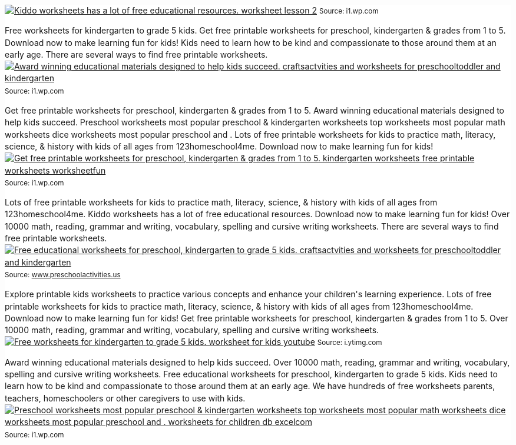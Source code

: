 
[![Kiddo worksheets has a lot of free educational resources. worksheet lesson 2](http://tse1.mm.bing.net/th?id=OIP.V5aec8wQEZ7K5LXzl4tOTQHaJl&amp;pid=15.1 "worksheet lesson 2")](https://i1.wp.com/cdn.slidesharecdn.com/ss_thumbnails/worksheetlesson2-100213040933-phpapp02-thumbnail-4.jpg?cb=1266034202)
<small>Source: i1.wp.com</small>

Free worksheets for kindergarten to grade 5 kids. Get free printable worksheets for preschool, kindergarten &amp; grades from 1 to 5. Download now to make learning fun for kids! Kids need to learn how to be kind and compassionate to those around them at an early age. There are several ways to find free printable worksheets.
[![Award winning educational materials designed to help kids succeed. craftsactvities and worksheets for preschooltoddler and kindergarten](http://tse2.mm.bing.net/th?id=OIP.EvoiISlyPPNEyIAI_CAS_wHaE8&amp;pid=15.1 "craftsactvities and worksheets for preschooltoddler and kindergarten")](https://i1.wp.com/www.preschoolactivities.us/wp-content/uploads/2015/06/Monkey-puppets..jpg)
<small>Source: i1.wp.com</small>

Get free printable worksheets for preschool, kindergarten &amp; grades from 1 to 5. Award winning educational materials designed to help kids succeed. Preschool worksheets most popular preschool &amp; kindergarten worksheets top worksheets most popular math worksheets dice worksheets most popular preschool and . Lots of free printable worksheets for kids to practice math, literacy, science, &amp; history with kids of all ages from 123homeschool4me. Download now to make learning fun for kids!
[![Get free printable worksheets for preschool, kindergarten &amp; grades from 1 to 5. kindergarten worksheets free printable worksheets worksheetfun](http://tse3.mm.bing.net/th?id=OIP.pC4CICRenqb6UahwEtL-MQHaK3&amp;pid=15.1 "kindergarten worksheets free printable worksheets worksheetfun")](https://i1.wp.com/s-media-cache-ak0.pinimg.com/736x/df/f2/7a/dff27a685b5c54dcc4d02b4917e2e379--free-printable-worksheets-kids-worksheets.jpg)
<small>Source: i1.wp.com</small>

Lots of free printable worksheets for kids to practice math, literacy, science, &amp; history with kids of all ages from 123homeschool4me. Kiddo worksheets has a lot of free educational resources. Download now to make learning fun for kids! Over 10000 math, reading, grammar and writing, vocabulary, spelling and cursive writing worksheets. There are several ways to find free printable worksheets.
[![Free educational worksheets for preschool, kindergarten to grade 5 kids. craftsactvities and worksheets for preschooltoddler and kindergarten](http://tse3.mm.bing.net/th?id=OIP.mVcv3v1jx7QFRsRFhkhNmgHaN4&amp;pid=15.1 "craftsactvities and worksheets for preschooltoddler and kindergarten")](https://www.preschoolactivities.us/wp-content/uploads/2015/03/bird-classroom-door-decorations.jpg)
<small>Source: www.preschoolactivities.us</small>

Explore printable kids worksheets to practice various concepts and enhance your children&#039;s learning experience. Lots of free printable worksheets for kids to practice math, literacy, science, &amp; history with kids of all ages from 123homeschool4me. Download now to make learning fun for kids! Get free printable worksheets for preschool, kindergarten &amp; grades from 1 to 5. Over 10000 math, reading, grammar and writing, vocabulary, spelling and cursive writing worksheets.
[![Free worksheets for kindergarten to grade 5 kids. worksheet for kids youtube](http://tse1.mm.bing.net/th?id=OIP.nhnn0n802nkdkmRSx81_BwHaEK&amp;pid=15.1 "worksheet for kids youtube")](https://i.ytimg.com/vi/ugPD5xfVAXs/maxresdefault.jpg)
<small>Source: i.ytimg.com</small>

Award winning educational materials designed to help kids succeed. Over 10000 math, reading, grammar and writing, vocabulary, spelling and cursive writing worksheets. Free educational worksheets for preschool, kindergarten to grade 5 kids. Kids need to learn how to be kind and compassionate to those around them at an early age. We have hundreds of free worksheets parents, teachers, homeschoolers or other caregivers to use with kids.
[![Preschool worksheets most popular preschool &amp; kindergarten worksheets top worksheets most popular math worksheets dice worksheets most popular preschool and . worksheets for children db excelcom](http://tse2.mm.bing.net/th?id=OIP.h6oEoHpou5cMZyaOBkyUkQHaJl&amp;pid=15.1 "worksheets for children db excelcom")](https://i1.wp.com/db-excel.com/wp-content/uploads/2019/09/worksheets-for-children-yooob-750x970.jpg)
<small>Source: i1.wp.com</small>
